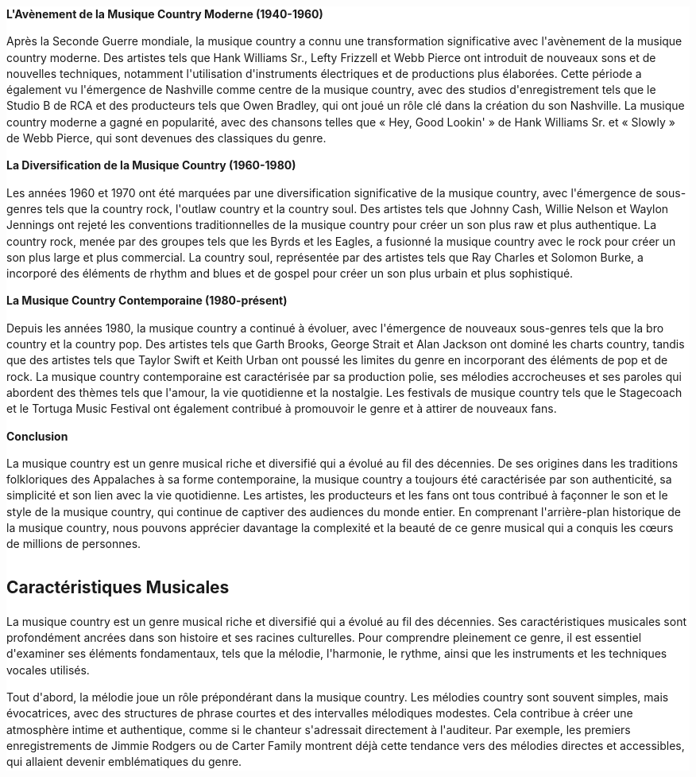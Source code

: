 **L'Avènement de la Musique Country Moderne (1940-1960)**

Après la Seconde Guerre mondiale, la musique country a connu une transformation significative avec l'avènement de la musique country moderne. Des artistes tels que Hank Williams Sr., Lefty Frizzell et Webb Pierce ont introduit de nouveaux sons et de nouvelles techniques, notamment l'utilisation d'instruments électriques et de productions plus élaborées. Cette période a également vu l'émergence de Nashville comme centre de la musique country, avec des studios d'enregistrement tels que le Studio B de RCA et des producteurs tels que Owen Bradley, qui ont joué un rôle clé dans la création du son Nashville. La musique country moderne a gagné en popularité, avec des chansons telles que « Hey, Good Lookin' » de Hank Williams Sr. et « Slowly » de Webb Pierce, qui sont devenues des classiques du genre.

**La Diversification de la Musique Country (1960-1980)**

Les années 1960 et 1970 ont été marquées par une diversification significative de la musique country, avec l'émergence de sous-genres tels que la country rock, l'outlaw country et la country soul. Des artistes tels que Johnny Cash, Willie Nelson et Waylon Jennings ont rejeté les conventions traditionnelles de la musique country pour créer un son plus raw et plus authentique. La country rock, menée par des groupes tels que les Byrds et les Eagles, a fusionné la musique country avec le rock pour créer un son plus large et plus commercial. La country soul, représentée par des artistes tels que Ray Charles et Solomon Burke, a incorporé des éléments de rhythm and blues et de gospel pour créer un son plus urbain et plus sophistiqué.

**La Musique Country Contemporaine (1980-présent)**

Depuis les années 1980, la musique country a continué à évoluer, avec l'émergence de nouveaux sous-genres tels que la bro country et la country pop. Des artistes tels que Garth Brooks, George Strait et Alan Jackson ont dominé les charts country, tandis que des artistes tels que Taylor Swift et Keith Urban ont poussé les limites du genre en incorporant des éléments de pop et de rock. La musique country contemporaine est caractérisée par sa production polie, ses mélodies accrocheuses et ses paroles qui abordent des thèmes tels que l'amour, la vie quotidienne et la nostalgie. Les festivals de musique country tels que le Stagecoach et le Tortuga Music Festival ont également contribué à promouvoir le genre et à attirer de nouveaux fans.

**Conclusion**

La musique country est un genre musical riche et diversifié qui a évolué au fil des décennies. De ses origines dans les traditions folkloriques des Appalaches à sa forme contemporaine, la musique country a toujours été caractérisée par son authenticité, sa simplicité et son lien avec la vie quotidienne. Les artistes, les producteurs et les fans ont tous contribué à façonner le son et le style de la musique country, qui continue de captiver des audiences du monde entier. En comprenant l'arrière-plan historique de la musique country, nous pouvons apprécier davantage la complexité et la beauté de ce genre musical qui a conquis les cœurs de millions de personnes.

## Caractéristiques Musicales

La musique country est un genre musical riche et diversifié qui a évolué au fil des décennies. Ses caractéristiques musicales sont profondément ancrées dans son histoire et ses racines culturelles. Pour comprendre pleinement ce genre, il est essentiel d'examiner ses éléments fondamentaux, tels que la mélodie, l'harmonie, le rythme, ainsi que les instruments et les techniques vocales utilisés.

Tout d'abord, la mélodie joue un rôle prépondérant dans la musique country. Les mélodies country sont souvent simples, mais évocatrices, avec des structures de phrase courtes et des intervalles mélodiques modestes. Cela contribue à créer une atmosphère intime et authentique, comme si le chanteur s'adressait directement à l'auditeur. Par exemple, les premiers enregistrements de Jimmie Rodgers ou de Carter Family montrent déjà cette tendance vers des mélodies directes et accessibles, qui allaient devenir emblématiques du genre.
